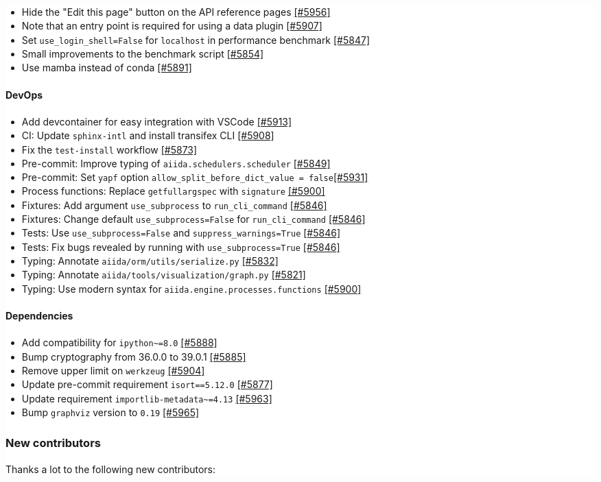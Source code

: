 - Hide the "Edit this page" button on the API reference pages [[#5956]](https://github.com/aiidateam/aiida-core/pull/5956)
- Note that an entry point is required for using a data plugin [[#5907]](https://github.com/aiidateam/aiida-core/pull/5907)
- Set `use_login_shell=False` for `localhost` in performance benchmark [[#5847]](https://github.com/aiidateam/aiida-core/pull/5847)
- Small improvements to the benchmark script [[#5854]](https://github.com/aiidateam/aiida-core/pull/5854)
- Use mamba instead of conda [[#5891]](https://github.com/aiidateam/aiida-core/pull/5891)

#### DevOps
- Add devcontainer for easy integration with VSCode [[#5913]](https://github.com/aiidateam/aiida-core/pull/5913)
- CI: Update `sphinx-intl` and install transifex CLI [[#5908]](https://github.com/aiidateam/aiida-core/pull/5908)
- Fix the `test-install` workflow [[#5873]](https://github.com/aiidateam/aiida-core/pull/5873)
- Pre-commit: Improve typing of `aiida.schedulers.scheduler` [[#5849]](https://github.com/aiidateam/aiida-core/pull/5849)
- Pre-commit: Set `yapf` option `allow_split_before_dict_value = false`[[#5931]](https://github.com/aiidateam/aiida-core/pull/5931)
- Process functions: Replace `getfullargspec` with `signature` [[#5900]](https://github.com/aiidateam/aiida-core/pull/5900)
- Fixtures: Add argument `use_subprocess` to `run_cli_command` [[#5846]](https://github.com/aiidateam/aiida-core/pull/5846)
- Fixtures: Change default `use_subprocess=False` for `run_cli_command` [[#5846]](https://github.com/aiidateam/aiida-core/pull/5846)
- Tests: Use `use_subprocess=False` and `suppress_warnings=True` [[#5846]](https://github.com/aiidateam/aiida-core/pull/5846)
- Tests: Fix bugs revealed by running with `use_subprocess=True` [[#5846]](https://github.com/aiidateam/aiida-core/pull/5846)
- Typing: Annotate `aiida/orm/utils/serialize.py` [[#5832]](https://github.com/aiidateam/aiida-core/pull/5832)
- Typing: Annotate `aiida/tools/visualization/graph.py` [[#5821]](https://github.com/aiidateam/aiida-core/pull/5821)
- Typing: Use modern syntax for `aiida.engine.processes.functions` [[#5900]](https://github.com/aiidateam/aiida-core/pull/5900)

#### Dependencies
- Add compatibility for `ipython~=8.0` [[#5888]](https://github.com/aiidateam/aiida-core/pull/5888)
- Bump cryptography from 36.0.0 to 39.0.1 [[#5885]](https://github.com/aiidateam/aiida-core/pull/5885)
- Remove upper limit on `werkzeug` [[#5904]](https://github.com/aiidateam/aiida-core/pull/5904)
- Update pre-commit requirement `isort==5.12.0` [[#5877]](https://github.com/aiidateam/aiida-core/pull/5877)
- Update requirement `importlib-metadata~=4.13` [[#5963]](https://github.com/aiidateam/aiida-core/pull/5963)
- Bump `graphviz` version to `0.19` [[#5965]](https://github.com/aiidateam/aiida-core/pull/5965)

### New contributors
Thanks a lot to the following new contributors:
